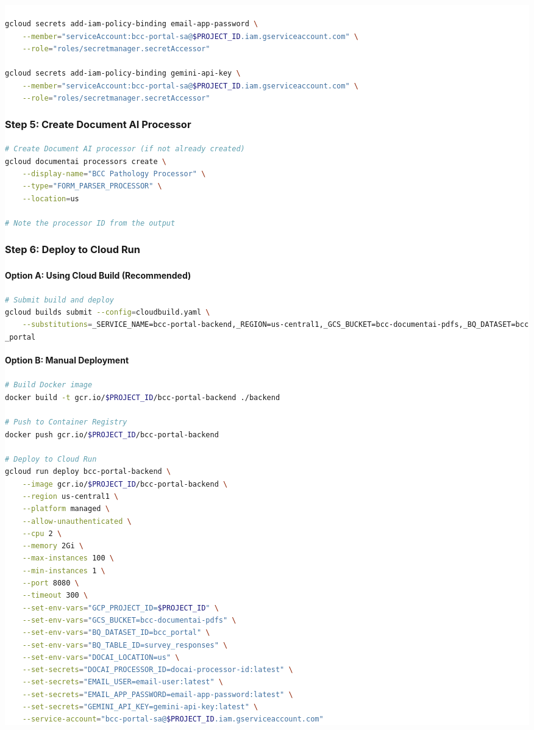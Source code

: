 ```bash

gcloud secrets add-iam-policy-binding email-app-password \
    --member="serviceAccount:bcc-portal-sa@$PROJECT_ID.iam.gserviceaccount.com" \
    --role="roles/secretmanager.secretAccessor"

gcloud secrets add-iam-policy-binding gemini-api-key \
    --member="serviceAccount:bcc-portal-sa@$PROJECT_ID.iam.gserviceaccount.com" \
    --role="roles/secretmanager.secretAccessor"
```

### Step 5: Create Document AI Processor

```bash
# Create Document AI processor (if not already created)
gcloud documentai processors create \
    --display-name="BCC Pathology Processor" \
    --type="FORM_PARSER_PROCESSOR" \
    --location=us

# Note the processor ID from the output
```

### Step 6: Deploy to Cloud Run

#### Option A: Using Cloud Build (Recommended)

```bash
# Submit build and deploy
gcloud builds submit --config=cloudbuild.yaml \
    --substitutions=_SERVICE_NAME=bcc-portal-backend,_REGION=us-central1,_GCS_BUCKET=bcc-documentai-pdfs,_BQ_DATASET=bcc_portal
```

#### Option B: Manual Deployment

```bash
# Build Docker image
docker build -t gcr.io/$PROJECT_ID/bcc-portal-backend ./backend

# Push to Container Registry
docker push gcr.io/$PROJECT_ID/bcc-portal-backend

# Deploy to Cloud Run
gcloud run deploy bcc-portal-backend \
    --image gcr.io/$PROJECT_ID/bcc-portal-backend \
    --region us-central1 \
    --platform managed \
    --allow-unauthenticated \
    --cpu 2 \
    --memory 2Gi \
    --max-instances 100 \
    --min-instances 1 \
    --port 8080 \
    --timeout 300 \
    --set-env-vars="GCP_PROJECT_ID=$PROJECT_ID" \
    --set-env-vars="GCS_BUCKET=bcc-documentai-pdfs" \
    --set-env-vars="BQ_DATASET_ID=bcc_portal" \
    --set-env-vars="BQ_TABLE_ID=survey_responses" \
    --set-env-vars="DOCAI_LOCATION=us" \
    --set-secrets="DOCAI_PROCESSOR_ID=docai-processor-id:latest" \
    --set-secrets="EMAIL_USER=email-user:latest" \
    --set-secrets="EMAIL_APP_PASSWORD=email-app-password:latest" \
    --set-secrets="GEMINI_API_KEY=gemini-api-key:latest" \
    --service-account="bcc-portal-sa@$PROJECT_ID.iam.gserviceaccount.com"
```
